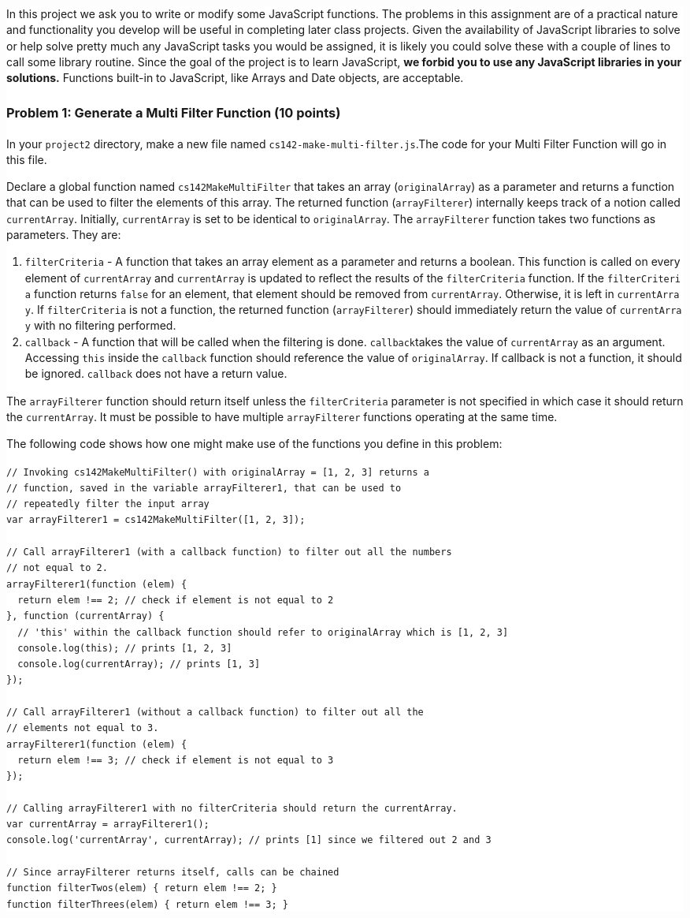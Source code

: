 In this project we ask you to write or modify some JavaScript functions. The problems in this assignment are of a practical nature and functionality you develop will be useful in completing later class projects. Given the availability of JavaScript libraries to solve or help solve pretty much any JavaScript tasks you would be assigned, it is likely you could solve these with a couple of lines to call some library routine. Since the goal of the project is to learn JavaScript, **we forbid you to use any JavaScript libraries in your solutions.** Functions built-in to JavaScript, like Arrays and Date objects, are acceptable.

### Problem 1: Generate a Multi Filter Function (10 points)

In your `project2` directory, make a new file named `cs142-make-multi-filter.js`.The code for your Multi Filter Function will go in this file.

Declare a global function named `cs142MakeMultiFilter` that takes an array (`originalArray`) as a parameter and returns a function that can be used to filter the elements of this array. The returned function (`arrayFilterer`) internally keeps track of a notion called `currentArray`. Initially, `currentArray` is set to be identical to `originalArray`. The `arrayFilterer` function takes two functions as parameters. They are:

1. `filterCriteria` - A function that takes an array element as a parameter and returns a boolean. This function is called on every element of `currentArray` and `currentArray` is updated to reflect the results of the `filterCriteria` function. If the `filterCriteria` function returns `false` for an element, that element should be removed from `currentArray`. Otherwise, it is left in `currentArray`. If `filterCriteria` is not a function, the returned function (`arrayFilterer`) should immediately return the value of `currentArray` with no filtering performed.
2. `callback` - A function that will be called when the filtering is done. `callback`takes the value of `currentArray` as an argument. Accessing `this` inside the `callback` function should reference the value of `originalArray`. If callback is not a function, it should be ignored. `callback` does not have a return value.

The `arrayFilterer` function should return itself unless the `filterCriteria` parameter is not specified in which case it should return the `currentArray`. It must be possible to have multiple `arrayFilterer` functions operating at the same time.



The following code shows how one might make use of the functions you define in this problem:

```
// Invoking cs142MakeMultiFilter() with originalArray = [1, 2, 3] returns a
// function, saved in the variable arrayFilterer1, that can be used to
// repeatedly filter the input array
var arrayFilterer1 = cs142MakeMultiFilter([1, 2, 3]);

// Call arrayFilterer1 (with a callback function) to filter out all the numbers
// not equal to 2.
arrayFilterer1(function (elem) {
  return elem !== 2; // check if element is not equal to 2
}, function (currentArray) {
  // 'this' within the callback function should refer to originalArray which is [1, 2, 3]
  console.log(this); // prints [1, 2, 3]
  console.log(currentArray); // prints [1, 3]
});

// Call arrayFilterer1 (without a callback function) to filter out all the
// elements not equal to 3.
arrayFilterer1(function (elem) {
  return elem !== 3; // check if element is not equal to 3
});

// Calling arrayFilterer1 with no filterCriteria should return the currentArray.
var currentArray = arrayFilterer1();
console.log('currentArray', currentArray); // prints [1] since we filtered out 2 and 3

// Since arrayFilterer returns itself, calls can be chained
function filterTwos(elem) { return elem !== 2; }
function filterThrees(elem) { return elem !== 3; }
```